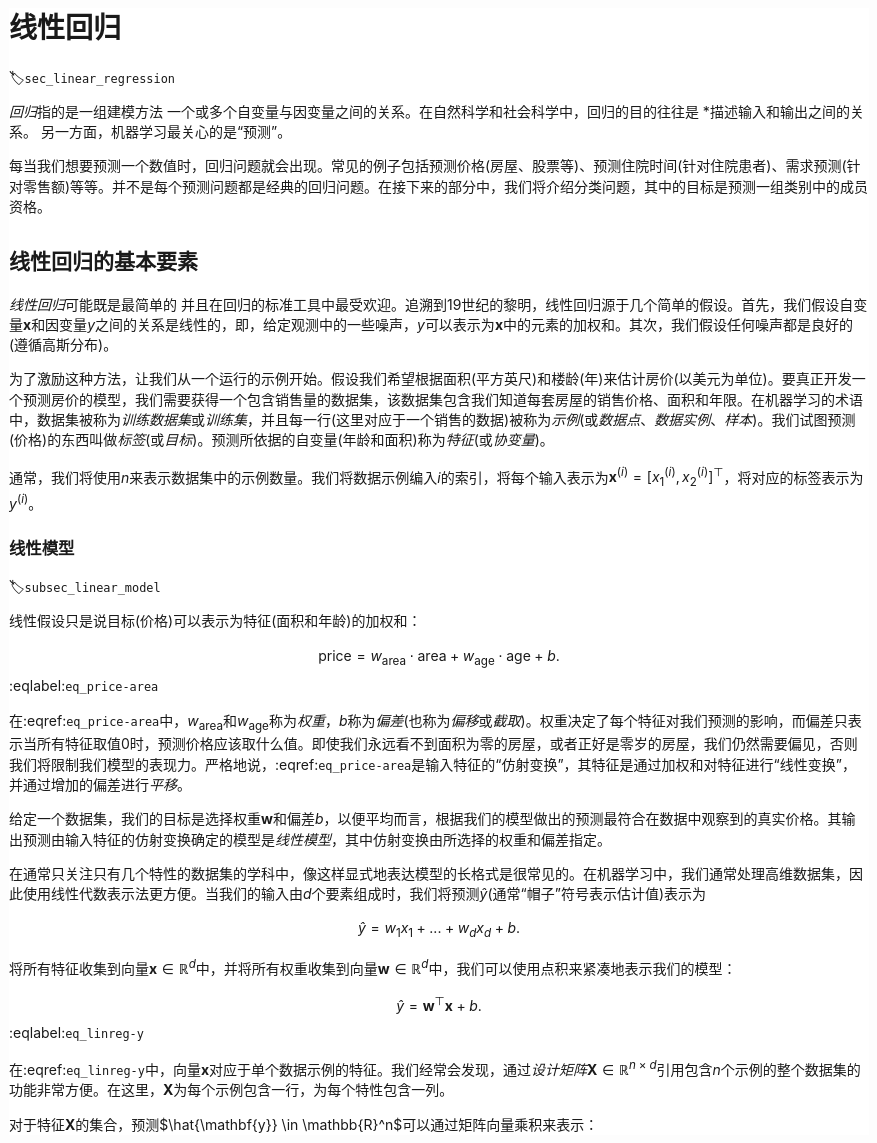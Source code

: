 # 线性回归
:label:`sec_linear_regression`

*回归*指的是一组建模方法
一个或多个自变量与因变量之间的关系。在自然科学和社会科学中，回归的目的往往是
*描述输入和输出之间的关系。
另一方面，机器学习最关心的是“预测”。

每当我们想要预测一个数值时，回归问题就会出现。常见的例子包括预测价格(房屋、股票等)、预测住院时间(针对住院患者)、需求预测(针对零售额)等等。并不是每个预测问题都是经典的回归问题。在接下来的部分中，我们将介绍分类问题，其中的目标是预测一组类别中的成员资格。

## 线性回归的基本要素

*线性回归*可能既是最简单的
并且在回归的标准工具中最受欢迎。追溯到19世纪的黎明，线性回归源于几个简单的假设。首先，我们假设自变量$\mathbf{x}$和因变量$y$之间的关系是线性的，即，给定观测中的一些噪声，$y$可以表示为$\mathbf{x}$中的元素的加权和。其次，我们假设任何噪声都是良好的(遵循高斯分布)。

为了激励这种方法，让我们从一个运行的示例开始。假设我们希望根据面积(平方英尺)和楼龄(年)来估计房价(以美元为单位)。要真正开发一个预测房价的模型，我们需要获得一个包含销售量的数据集，该数据集包含我们知道每套房屋的销售价格、面积和年限。在机器学习的术语中，数据集被称为*训练数据集*或*训练集*，并且每一行(这里对应于一个销售的数据)被称为*示例*(或*数据点*、*数据实例*、*样本*)。我们试图预测(价格)的东西叫做*标签*(或*目标*)。预测所依据的自变量(年龄和面积)称为*特征*(或*协变量*)。

通常，我们将使用$n$来表示数据集中的示例数量。我们将数据示例编入$i$的索引，将每个输入表示为$\mathbf{x}^{(i)} = [x_1^{(i)}, x_2^{(i)}]^\top$，将对应的标签表示为$y^{(i)}$。

### 线性模型
:label:`subsec_linear_model`

线性假设只是说目标(价格)可以表示为特征(面积和年龄)的加权和：

$$\mathrm{price} = w_{\mathrm{area}} \cdot \mathrm{area} + w_{\mathrm{age}} \cdot \mathrm{age} + b.$$
:eqlabel:`eq_price-area`

在:eqref:`eq_price-area`中，$w_{\mathrm{area}}$和$w_{\mathrm{age}}$称为*权重*，$b$称为*偏差*(也称为*偏移*或*截取*)。权重决定了每个特征对我们预测的影响，而偏差只表示当所有特征取值0时，预测价格应该取什么值。即使我们永远看不到面积为零的房屋，或者正好是零岁的房屋，我们仍然需要偏见，否则我们将限制我们模型的表现力。严格地说，:eqref:`eq_price-area`是输入特征的“仿射变换”，其特征是通过加权和对特征进行“线性变换”，并通过增加的偏差进行*平移*。

给定一个数据集，我们的目标是选择权重$\mathbf{w}$和偏差$b$，以便平均而言，根据我们的模型做出的预测最符合在数据中观察到的真实价格。其输出预测由输入特征的仿射变换确定的模型是*线性模型*，其中仿射变换由所选择的权重和偏差指定。

在通常只关注只有几个特性的数据集的学科中，像这样显式地表达模型的长格式是很常见的。在机器学习中，我们通常处理高维数据集，因此使用线性代数表示法更方便。当我们的输入由$d$个要素组成时，我们将预测$\hat{y}$(通常“帽子”符号表示估计值)表示为

$$\hat{y} = w_1  x_1 + ... + w_d  x_d + b.$$

将所有特征收集到向量$\mathbf{x} \in \mathbb{R}^d$中，并将所有权重收集到向量$\mathbf{w} \in \mathbb{R}^d$中，我们可以使用点积来紧凑地表示我们的模型：

$$\hat{y} = \mathbf{w}^\top \mathbf{x} + b.$$
:eqlabel:`eq_linreg-y`

在:eqref:`eq_linreg-y`中，向量$\mathbf{x}$对应于单个数据示例的特征。我们经常会发现，通过*设计矩阵*$\mathbf{X} \in \mathbb{R}^{n \times d}$引用包含$n$个示例的整个数据集的功能非常方便。在这里，$\mathbf{X}$为每个示例包含一行，为每个特性包含一列。

对于特征$\mathbf{X}$的集合，预测$\hat{\mathbf{y}} \in \mathbb{R}^n$可以通过矩阵向量乘积来表示：
